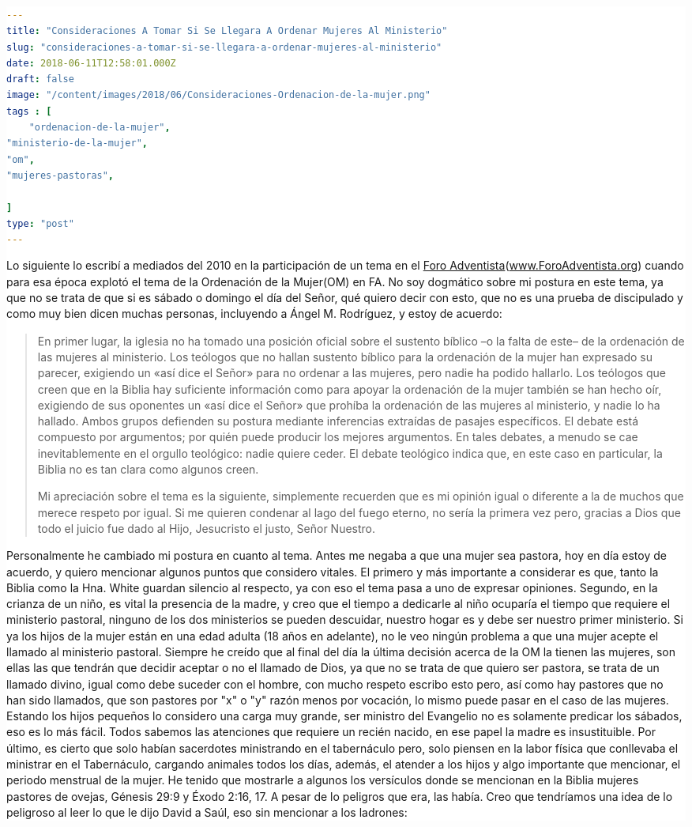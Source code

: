 ```yaml
---
title: "Consideraciones A Tomar Si Se Llegara A Ordenar Mujeres Al Ministerio"
slug: "consideraciones-a-tomar-si-se-llegara-a-ordenar-mujeres-al-ministerio"
date: 2018-06-11T12:58:01.000Z
draft: false
image: "/content/images/2018/06/Consideraciones-Ordenacion-de-la-mujer.png"
tags : [
    "ordenacion-de-la-mujer",
"ministerio-de-la-mujer",
"om",
"mujeres-pastoras",

]
type: "post"
---
```


   Lo siguiente lo escribí a mediados del 2010 en la participación de un tema en el [Foro Adventista](/consideraciones-a-tomar-si-se-llegara-a-ordenar-mujeres-al-ministerio/FA)(www.ForoAdventista.org) cuando para esa época explotó el tema de la Ordenación de la Mujer(OM) en FA. No soy dogmático sobre mi postura en este tema, ya que no se trata de que si es sábado o domingo el día del Señor, qué quiero decir con esto, que no es una prueba de discipulado y como muy bien dicen muchas personas, incluyendo a Ángel M. Rodríguez, y estoy de acuerdo:

 
>  En primer lugar, la iglesia no ha tomado una posición oficial sobre el sustento bíblico –o la falta de este– de la ordenación de las mujeres al ministerio. Los teólogos que no hallan sustento bíblico para la ordenación de la mujer han expresado su parecer, exigiendo un «así dice el Señor» para no ordenar a las mujeres, pero nadie ha podido hallarlo. Los teólogos que creen que en la Biblia hay suficiente información como para apoyar la ordenación de la mujer también se han hecho oír, exigiendo de sus oponentes un «así dice el Señor» que prohíba la ordenación de las mujeres al ministerio, y nadie lo ha hallado. Ambos grupos defienden su postura mediante inferencias extraídas de pasajes específicos. El debate está compuesto por argumentos; por quién puede producir los mejores argumentos. En tales debates, a menudo se cae inevitablemente en el orgullo teológico: nadie quiere ceder. El debate teológico indica que, en este caso en particular, la Biblia no es tan clara como algunos creen.
> 
>   Mi apreciación sobre el tema es la siguiente, simplemente recuerden que es mi opinión igual o diferente a la de muchos que merece respeto por igual. Si me quieren condenar al lago del fuego eterno, no sería la primera vez pero, gracias a Dios que todo el juicio fue dado al Hijo, Jesucristo el justo, Señor Nuestro.

 Personalmente he cambiado mi postura en cuanto al tema. Antes me negaba a que una mujer sea pastora, hoy en día estoy de acuerdo, y quiero mencionar algunos puntos que considero vitales. El primero y más importante a considerar es que, tanto la Biblia como la Hna. White guardan silencio al respecto, ya con eso el tema pasa a uno de expresar opiniones. Segundo, en la crianza de un niño, es vital la presencia de la madre, y creo que el tiempo a dedicarle al niño ocuparía el tiempo que requiere el ministerio pastoral, ninguno de los dos ministerios se pueden descuidar, nuestro hogar es y debe ser nuestro primer ministerio. Si ya los hijos de la mujer están en una edad adulta (18 años en adelante), no le veo ningún problema a que una mujer acepte el llamado al ministerio pastoral. Siempre he creído que al final del día la última decisión acerca de la OM la tienen las mujeres, son ellas las que tendrán que decidir aceptar o no el llamado de Dios, ya que no se trata de que quiero ser pastora, se trata de un llamado divino, igual como debe suceder con el hombre, con mucho respeto escribo esto pero, así como hay pastores que no han sido llamados, que son pastores por "x" o "y" razón menos por vocación, lo mismo puede pasar en el caso de las mujeres. Estando los hijos pequeños lo considero una carga muy grande, ser ministro del Evangelio no es solamente predicar los sábados, eso es lo más fácil. Todos sabemos las atenciones que requiere un recién nacido, en ese papel la madre es insustituible. Por último, es cierto que solo habían sacerdotes ministrando en el tabernáculo pero, solo piensen en la labor física que conllevaba el ministrar en el Tabernáculo, cargando animales todos los días, además, el atender a los hijos y algo importante que mencionar, el periodo menstrual de la mujer. He tenido que mostrarle a algunos los versículos donde se mencionan en la Biblia mujeres pastores de ovejas, Génesis 29:9 y Éxodo 2:16, 17. A pesar de lo peligros que era, las había. Creo que tendríamos una idea de lo peligroso al leer lo que le dijo David a Saúl, eso sin mencionar a los ladrones:
